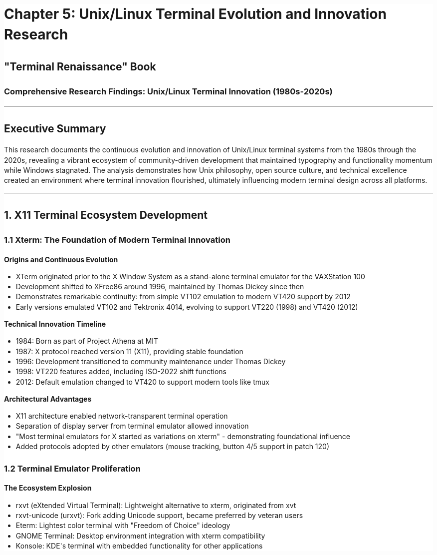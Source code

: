 # Chapter 5: Unix/Linux Terminal Evolution and Innovation Research
## "Terminal Renaissance" Book

### Comprehensive Research Findings: Unix/Linux Terminal Innovation (1980s-2020s)

---

## Executive Summary

This research documents the continuous evolution and innovation of Unix/Linux terminal systems from the 1980s through the 2020s, revealing a vibrant ecosystem of community-driven development that maintained typography and functionality momentum while Windows stagnated. The analysis demonstrates how Unix philosophy, open source culture, and technical excellence created an environment where terminal innovation flourished, ultimately influencing modern terminal design across all platforms.

---

## 1. X11 Terminal Ecosystem Development

### 1.1 Xterm: The Foundation of Modern Terminal Innovation

**Origins and Continuous Evolution**
- XTerm originated prior to the X Window System as a stand-alone terminal emulator for the VAXStation 100
- Development shifted to XFree86 around 1996, maintained by Thomas Dickey since then
- Demonstrates remarkable continuity: from simple VT102 emulation to modern VT420 support by 2012
- Early versions emulated VT102 and Tektronix 4014, evolving to support VT220 (1998) and VT420 (2012)

**Technical Innovation Timeline**
- 1984: Born as part of Project Athena at MIT
- 1987: X protocol reached version 11 (X11), providing stable foundation
- 1996: Development transitioned to community maintenance under Thomas Dickey
- 1998: VT220 features added, including ISO-2022 shift functions
- 2012: Default emulation changed to VT420 to support modern tools like tmux

**Architectural Advantages**
- X11 architecture enabled network-transparent terminal operation
- Separation of display server from terminal emulator allowed innovation
- "Most terminal emulators for X started as variations on xterm" - demonstrating foundational influence
- Added protocols adopted by other emulators (mouse tracking, button 4/5 support in patch 120)

### 1.2 Terminal Emulator Proliferation

**The Ecosystem Explosion**
- rxvt (eXtended Virtual Terminal): Lightweight alternative to xterm, originated from xvt
- rxvt-unicode (urxvt): Fork adding Unicode support, became preferred by veteran users
- Eterm: Lightest color terminal with "Freedom of Choice" ideology
- GNOME Terminal: Desktop environment integration with xterm compatibility
- Konsole: KDE's terminal with embedded functionality for other applications
